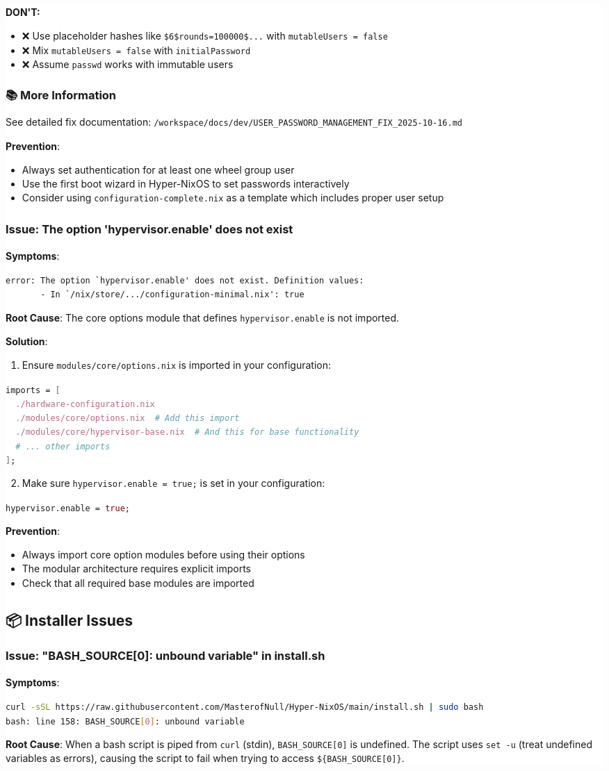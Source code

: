 **DON'T:**
- ❌ Use placeholder hashes like `$6$rounds=100000$...` with `mutableUsers = false`
- ❌ Mix `mutableUsers = false` with `initialPassword`
- ❌ Assume `passwd` works with immutable users

### 📚 **More Information**

See detailed fix documentation: `/workspace/docs/dev/USER_PASSWORD_MANAGEMENT_FIX_2025-10-16.md`

**Prevention**:
- Always set authentication for at least one wheel group user
- Use the first boot wizard in Hyper-NixOS to set passwords interactively
- Consider using `configuration-complete.nix` as a template which includes proper user setup

### Issue: The option 'hypervisor.enable' does not exist
**Symptoms**:
```
error: The option `hypervisor.enable' does not exist. Definition values:
       - In `/nix/store/.../configuration-minimal.nix': true
```

**Root Cause**: The core options module that defines `hypervisor.enable` is not imported.

**Solution**:
1. Ensure `modules/core/options.nix` is imported in your configuration:
```nix
imports = [
  ./hardware-configuration.nix
  ./modules/core/options.nix  # Add this import
  ./modules/core/hypervisor-base.nix  # And this for base functionality
  # ... other imports
];
```

2. Make sure `hypervisor.enable = true;` is set in your configuration:
```nix
hypervisor.enable = true;
```

**Prevention**:
- Always import core option modules before using their options
- The modular architecture requires explicit imports
- Check that all required base modules are imported

## 📦 **Installer Issues**

### Issue: "BASH_SOURCE[0]: unbound variable" in install.sh
**Symptoms**:
```bash
curl -sSL https://raw.githubusercontent.com/MasterofNull/Hyper-NixOS/main/install.sh | sudo bash
bash: line 158: BASH_SOURCE[0]: unbound variable
```

**Root Cause**: When a bash script is piped from `curl` (stdin), `BASH_SOURCE[0]` is undefined. The script uses `set -u` (treat undefined variables as errors), causing the script to fail when trying to access `${BASH_SOURCE[0]}`.
